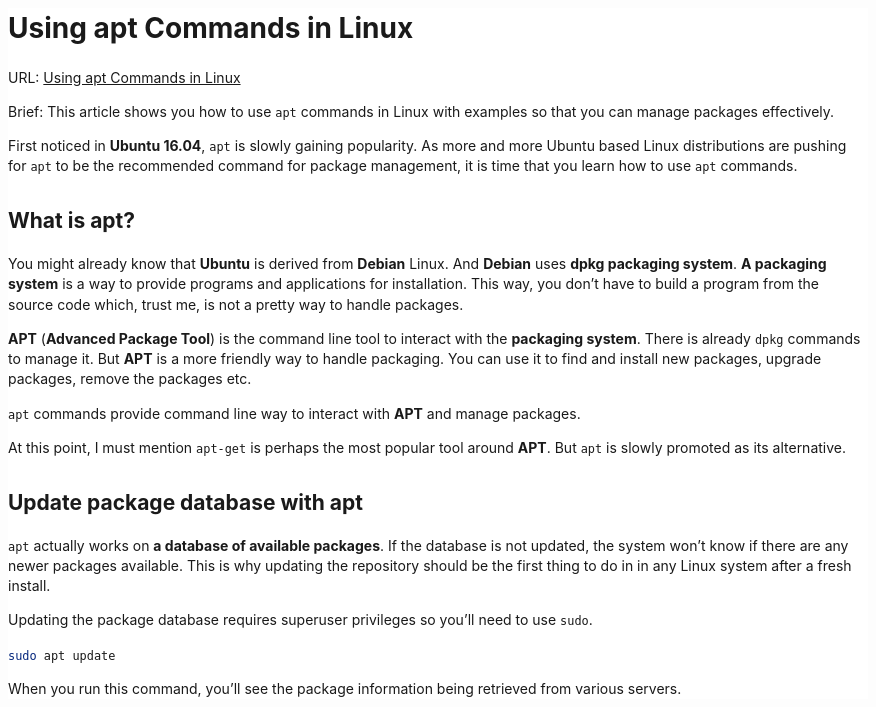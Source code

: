 # Using apt Commands in Linux

URL: [Using apt Commands in Linux](https://itsfoss.com/apt-command-guide/)

Brief: This article shows you how to use `apt` commands in Linux with examples so that you can manage packages effectively.

First noticed in **Ubuntu 16.04**, `apt` is slowly gaining popularity. As more and more Ubuntu based Linux distributions are pushing for `apt` to be the recommended command for package management, it is time that you learn how to use `apt` commands.

## What is apt?

You might already know that **Ubuntu** is derived from **Debian** Linux. And **Debian** uses **dpkg packaging system**. **A packaging system** is a way to provide programs and applications for installation. This way, you don’t have to build a program from the source code which, trust me, is not a pretty way to handle packages.

**APT** (**Advanced Package Tool**) is the command line tool to interact with the **packaging system**. There is already `dpkg` commands to manage it. But **APT** is a more friendly way to handle packaging. You can use it to find and install new packages, upgrade packages, remove the packages etc.

`apt` commands provide command line way to interact with **APT** and manage packages.

At this point, I must mention `apt-get` is perhaps the most popular tool around **APT**. But `apt` is slowly promoted as its alternative.

## Update package database with apt

`apt` actually works on **a database of available packages**. If the database is not updated, the system won’t know if there are any newer packages available. This is why updating the repository should be the first thing to do in in any Linux system after a fresh install.

Updating the package database requires superuser privileges so you’ll need to use `sudo`.

```bash
sudo apt update
```

When you run this command, you’ll see the package information being retrieved from various servers.
